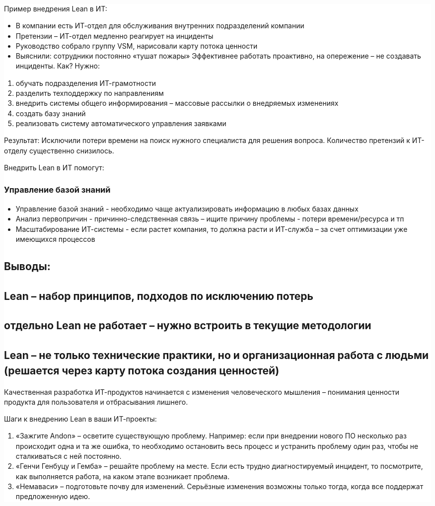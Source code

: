 Пример внедрения Lean в ИТ:

- В компании есть ИТ-отдел для обслуживания внутренних подразделений компании
- Претензии – ИТ-отдел медленно реагирует на инциденты
- Руководство собрало группу VSM, нарисовали карту потока ценности
- Выяснили: сотрудники постоянно «тушат пожары»
  Эффективнее работать проактивно, на опережение – не создавать инциденты.
  Как? Нужно:

1. обучать подразделения ИТ-грамотности
2. разделить техподдержку по направлениям
3. внедрить системы общего информирования – массовые рассылки о внедряемых изменениях
4. создать базу знаний
5. реализовать систему автоматического управления заявками

Результат:
Исключили потери времени на поиск нужного специалиста для решения вопроса.
Количество претензий к ИТ-отделу существенно снизилось.

Внедрить Lean в ИТ помогут:

### Управление базой знаний

- Управление базой знаний - необходимо чаще актуализировать информацию в любых базах данных
- Анализ первопричин - причинно-следственная связь – ищите причину проблемы - потери времени/ресурса и тп
- Масштабирование ИТ-системы - если растет компания, то должна расти и ИТ-служба – за счет оптимизации уже имеющихся процессов

## Выводы:

## Lean – набор принципов, подходов по исключению потерь

## отдельно Lean не работает – нужно встроить в текущие методологии

## Lean – не только технические практики, но и организационная работа с людьми (решается через карту потока создания ценностей)

Качественная разработка ИТ-продуктов начинается с изменения человеческого мышления – понимания ценности продукта для пользователя и отбрасывания лишнего.

Шаги к внедрению Lean в ваши ИТ-проекты:

1. «Зажгите Andon» – осветите существующую проблему.
   Например: если при внедрении нового ПО несколько раз происходит одна и та же ошибка, то необходимо остановить весь процесс и устранить проблему один раз, чтобы не сталкиваться с ней постоянно.
2. «Генчи Генбуцу и Гемба» – решайте проблему на месте.
   Если есть трудно диагностируемый инцидент, то посмотрите, как выполняется работа, на каком этапе возникает проблема.
3. «Немаваси» – подготовьте почву для изменений.
   Серьёзные изменения возможны только тогда, когда все поддержат предложенную идею.
